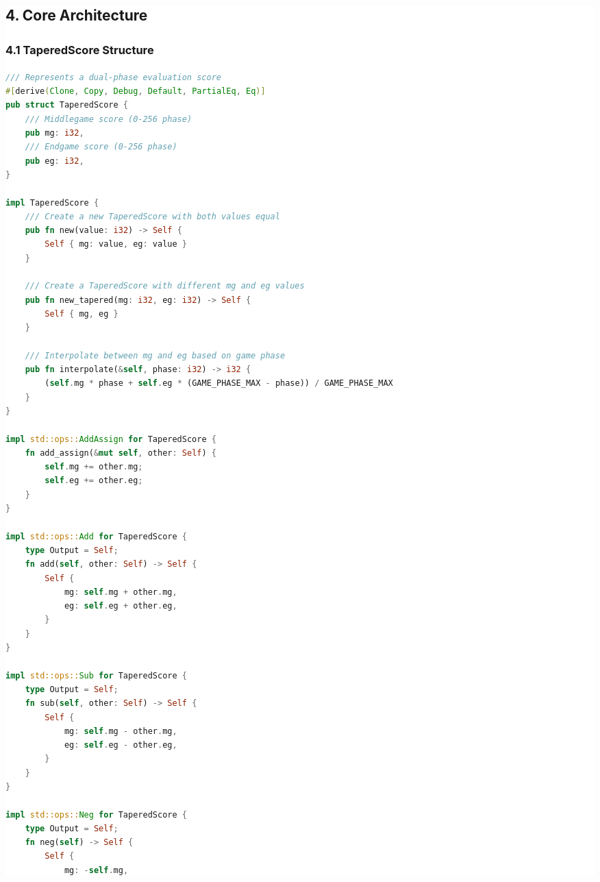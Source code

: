## 4. Core Architecture

### 4.1 TaperedScore Structure

```rust
/// Represents a dual-phase evaluation score
#[derive(Clone, Copy, Debug, Default, PartialEq, Eq)]
pub struct TaperedScore {
    /// Middlegame score (0-256 phase)
    pub mg: i32,
    /// Endgame score (0-256 phase)
    pub eg: i32,
}

impl TaperedScore {
    /// Create a new TaperedScore with both values equal
    pub fn new(value: i32) -> Self {
        Self { mg: value, eg: value }
    }
    
    /// Create a TaperedScore with different mg and eg values
    pub fn new_tapered(mg: i32, eg: i32) -> Self {
        Self { mg, eg }
    }
    
    /// Interpolate between mg and eg based on game phase
    pub fn interpolate(&self, phase: i32) -> i32 {
        (self.mg * phase + self.eg * (GAME_PHASE_MAX - phase)) / GAME_PHASE_MAX
    }
}

impl std::ops::AddAssign for TaperedScore {
    fn add_assign(&mut self, other: Self) {
        self.mg += other.mg;
        self.eg += other.eg;
    }
}

impl std::ops::Add for TaperedScore {
    type Output = Self;
    fn add(self, other: Self) -> Self {
        Self {
            mg: self.mg + other.mg,
            eg: self.eg + other.eg,
        }
    }
}

impl std::ops::Sub for TaperedScore {
    type Output = Self;
    fn sub(self, other: Self) -> Self {
        Self {
            mg: self.mg - other.mg,
            eg: self.eg - other.eg,
        }
    }
}

impl std::ops::Neg for TaperedScore {
    type Output = Self;
    fn neg(self) -> Self {
        Self {
            mg: -self.mg,
```